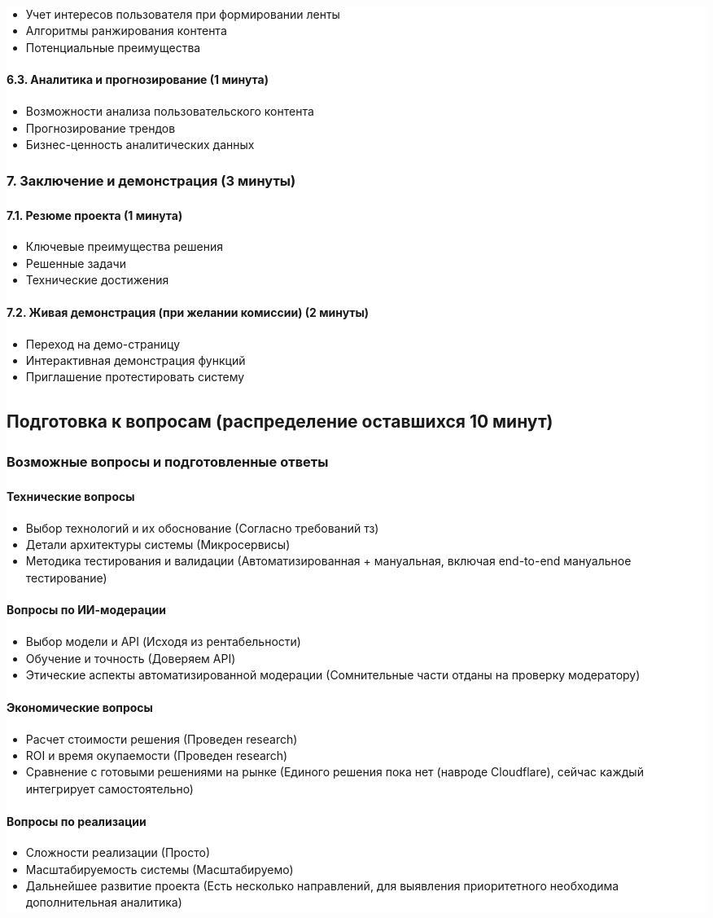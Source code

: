 - Учет интересов пользователя при формировании ленты
- Алгоритмы ранжирования контента
- Потенциальные преимущества

#### 6.3. Аналитика и прогнозирование (1 минута)

- Возможности анализа пользовательского контента
- Прогнозирование трендов
- Бизнес-ценность аналитических данных

### 7. Заключение и демонстрация (3 минуты)

#### 7.1. Резюме проекта (1 минута)

- Ключевые преимущества решения
- Решенные задачи
- Технические достижения

#### 7.2. Живая демонстрация (при желании комиссии) (2 минуты)

- Переход на демо-страницу
- Интерактивная демонстрация функций
- Приглашение протестировать систему

## Подготовка к вопросам (распределение оставшихся 10 минут)

### Возможные вопросы и подготовленные ответы

#### Технические вопросы

- Выбор технологий и их обоснование (Согласно требований тз)
- Детали архитектуры системы (Микросервисы)
- Методика тестирования и валидации (Автоматизированная + мануальная, включая end-to-end мануальное тестирование)

#### Вопросы по ИИ-модерации

- Выбор модели и API (Исходя из рентабельности)
- Обучение и точность (Доверяем API)
- Этические аспекты автоматизированной модерации (Сомнительные части отданы на проверку модератору)

#### Экономические вопросы

- Расчет стоимости решения (Проведен research)
- ROI и время окупаемости (Проведен research)
- Сравнение с готовыми решениями на рынке (Единого решения пока нет (навроде Cloudflare), сейчас каждый интегрирует самостоятельно)

#### Вопросы по реализации

- Сложности реализации (Просто)
- Масштабируемость системы (Масштабируемо)
- Дальнейшее развитие проекта (Есть несколько направлений, для выявления приоритетного необходима дополнительная аналитика)

